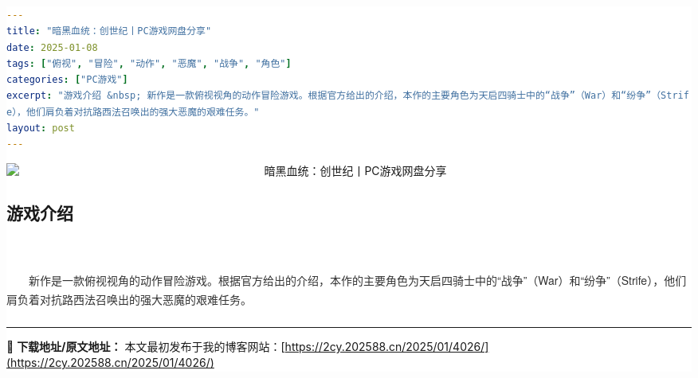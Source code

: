 ```yaml
---
title: "暗黑血统：创世纪丨PC游戏网盘分享"
date: 2025-01-08
tags: ["俯视", "冒险", "动作", "恶魔", "战争", "角色"]
categories: ["PC游戏"]
excerpt: "游戏介绍 &nbsp; 新作是一款俯视视角的动作冒险游戏。根据官方给出的介绍，本作的主要角色为天启四骑士中的“战争”（War）和“纷争”（Strife），他们肩负着对抗路西法召唤出的强大恶魔的艰难任务。"
layout: post
---
```


<div>
<div></div>
<div>
<p style="text-align: center;"><img style="display: block; margin-left: auto; margin-right: auto; width: 100%; height: auto;" src="https://2cy.202588.cn//wp-content/uploads/2025/01/20250108_677e0d9dc4c18.webp" alt="暗黑血统：创世纪丨PC游戏网盘分享" /></p>

<h2 style="white-space: normal; text-align: left;">游戏介绍</h2>
<div style="white-space: normal; overflow-wrap: break-word; color: #333333; margin-bottom: 15px; text-indent: 2em; line-height: 24px; zoom: 1; font-family: 'Helvetica Neue', Helvetica, Arial, 'PingFang SC', 'Hiragino Sans GB', 'Microsoft YaHei', 'WenQuanYi Micro Hei', sans-serif; background-color: #ffffff; text-align: left;" data-pid="5">
<div style="overflow-wrap: break-word; margin-bottom: 15px; text-indent: 2em; line-height: 24px; zoom: 1; text-align: left;" data-pid="6">
<div style="overflow-wrap: break-word; margin-bottom: 15px; text-indent: 2em; line-height: 24px; zoom: 1; text-align: left;" data-pid="4">
<div style="text-align: left;">

&nbsp;
<div style="overflow-wrap: break-word; margin-bottom: 15px; text-indent: 2em; line-height: 24px; zoom: 1; text-align: left;" data-pid="4"><span style="color: #333333; font-family: 'Helvetica Neue', Helvetica, Arial, 'PingFang SC', 'Hiragino Sans GB', 'Microsoft YaHei', 'WenQuanYi Micro Hei', sans-serif; text-indent: 28px; background-color: #ffffff;">新作是一款俯视视角的动作</span>冒险游戏<span style="color: #333333; font-family: 'Helvetica Neue', Helvetica, Arial, 'PingFang SC', 'Hiragino Sans GB', 'Microsoft YaHei', 'WenQuanYi Micro Hei', sans-serif; text-indent: 28px; background-color: #ffffff;">。根据官方给出的介绍，本作的主要角色为天启四骑士中的“战争”（War）和“纷争”（Strife），他们肩负着对抗路西法召唤出的强大恶魔的艰难任务。</span></div>
</div>
</div>
</div>
</div>
<h3 style="white-space: normal; text-align: left;"></h3>
</div>
</div>

---
📖 **下载地址/原文地址：** 本文最初发布于我的博客网站：[https://2cy.202588.cn/2025/01/4026/](https://2cy.202588.cn/2025/01/4026/)
